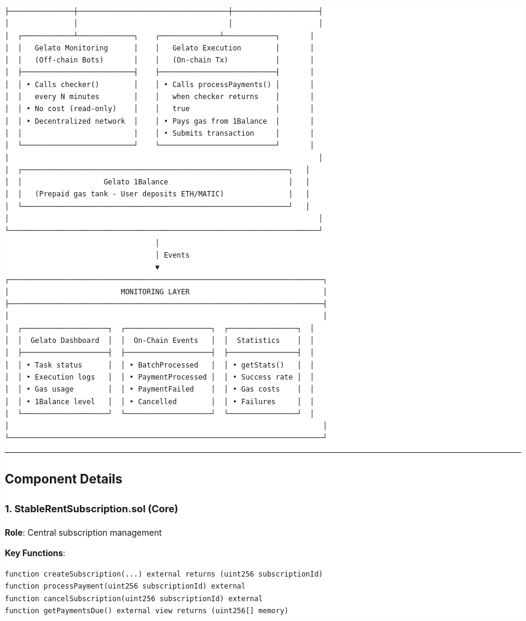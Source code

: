 ```
├───────────────┼───────────────────────────────────┼────────────────────┤
│               │                                   │                    │
│  ┌────────────┴─────────────┐    ┌──────────────┴────────────┐       │
│  │   Gelato Monitoring      │    │   Gelato Execution        │       │
│  │   (Off-chain Bots)       │    │   (On-chain Tx)           │       │
│  ├──────────────────────────┤    ├───────────────────────────┤       │
│  │ • Calls checker()        │    │ • Calls processPayments() │       │
│  │   every N minutes        │    │   when checker returns    │       │
│  │ • No cost (read-only)    │    │   true                    │       │
│  │ • Decentralized network  │    │ • Pays gas from 1Balance  │       │
│  │                          │    │ • Submits transaction     │       │
│  └──────────────────────────┘    └───────────────────────────┘       │
│                                                                        │
│  ┌──────────────────────────────────────────────────────────────┐   │
│  │                   Gelato 1Balance                            │   │
│  │   (Prepaid gas tank - User deposits ETH/MATIC)               │   │
│  └──────────────────────────────────────────────────────────────┘   │
│                                                                        │
└────────────────────────────────────────────────────────────────────────┘
                                   │
                                   │ Events
                                   ▼
┌─────────────────────────────────────────────────────────────────────────┐
│                          MONITORING LAYER                               │
├─────────────────────────────────────────────────────────────────────────┤
│                                                                         │
│  ┌────────────────────┐  ┌────────────────────┐  ┌────────────────┐  │
│  │  Gelato Dashboard  │  │  On-Chain Events   │  │  Statistics    │  │
│  ├────────────────────┤  ├────────────────────┤  ├────────────────┤  │
│  │ • Task status      │  │ • BatchProcessed   │  │ • getStats()   │  │
│  │ • Execution logs   │  │ • PaymentProcessed │  │ • Success rate │  │
│  │ • Gas usage        │  │ • PaymentFailed    │  │ • Gas costs    │  │
│  │ • 1Balance level   │  │ • Cancelled        │  │ • Failures     │  │
│  └────────────────────┘  └────────────────────┘  └────────────────┘  │
│                                                                         │
└─────────────────────────────────────────────────────────────────────────┘

```

---

## Component Details

### 1. StableRentSubscription.sol (Core)

**Role**: Central subscription management

**Key Functions**:
```solidity
function createSubscription(...) external returns (uint256 subscriptionId)
function processPayment(uint256 subscriptionId) external
function cancelSubscription(uint256 subscriptionId) external
function getPaymentsDue() external view returns (uint256[] memory)
```
